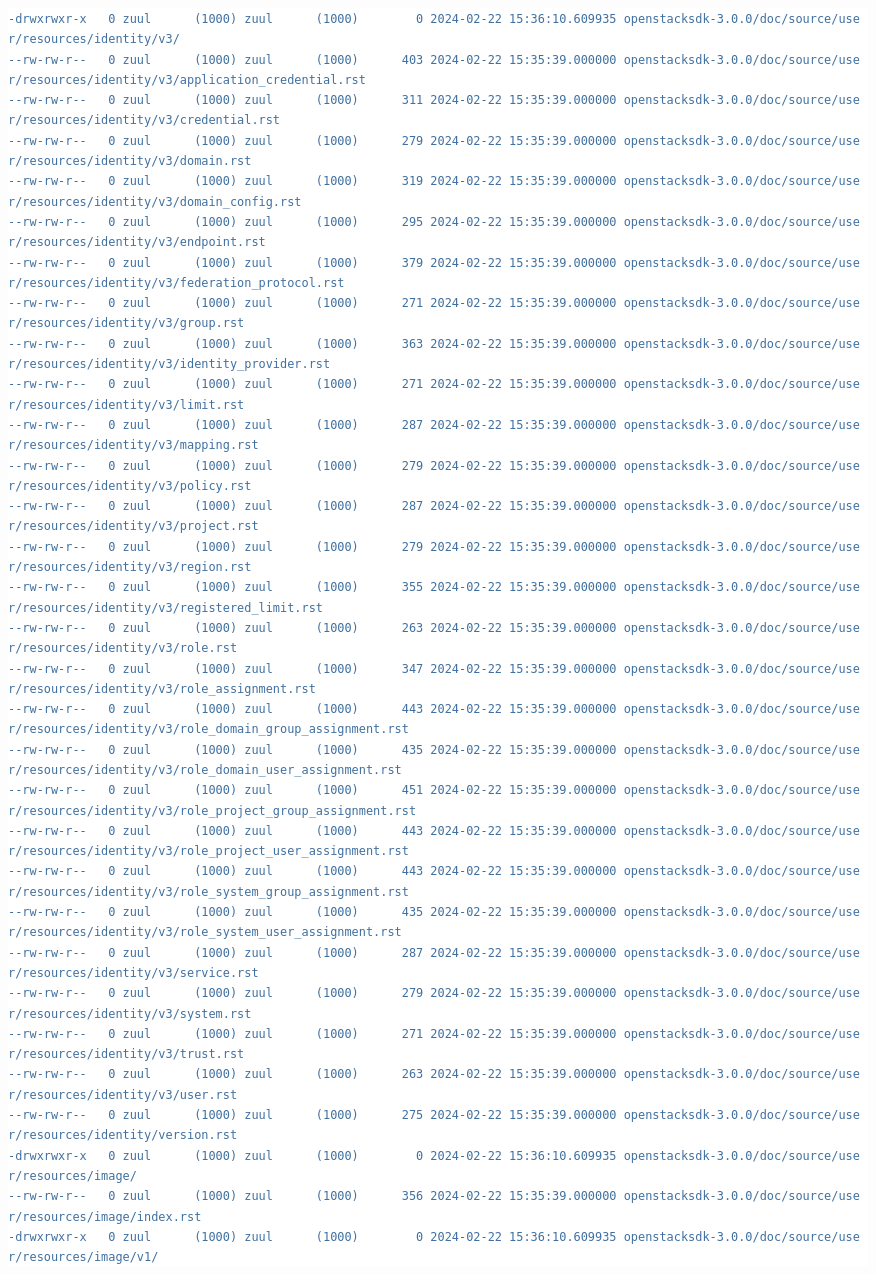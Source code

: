 ```diff
-drwxrwxr-x   0 zuul      (1000) zuul      (1000)        0 2024-02-22 15:36:10.609935 openstacksdk-3.0.0/doc/source/user/resources/identity/v3/
--rw-rw-r--   0 zuul      (1000) zuul      (1000)      403 2024-02-22 15:35:39.000000 openstacksdk-3.0.0/doc/source/user/resources/identity/v3/application_credential.rst
--rw-rw-r--   0 zuul      (1000) zuul      (1000)      311 2024-02-22 15:35:39.000000 openstacksdk-3.0.0/doc/source/user/resources/identity/v3/credential.rst
--rw-rw-r--   0 zuul      (1000) zuul      (1000)      279 2024-02-22 15:35:39.000000 openstacksdk-3.0.0/doc/source/user/resources/identity/v3/domain.rst
--rw-rw-r--   0 zuul      (1000) zuul      (1000)      319 2024-02-22 15:35:39.000000 openstacksdk-3.0.0/doc/source/user/resources/identity/v3/domain_config.rst
--rw-rw-r--   0 zuul      (1000) zuul      (1000)      295 2024-02-22 15:35:39.000000 openstacksdk-3.0.0/doc/source/user/resources/identity/v3/endpoint.rst
--rw-rw-r--   0 zuul      (1000) zuul      (1000)      379 2024-02-22 15:35:39.000000 openstacksdk-3.0.0/doc/source/user/resources/identity/v3/federation_protocol.rst
--rw-rw-r--   0 zuul      (1000) zuul      (1000)      271 2024-02-22 15:35:39.000000 openstacksdk-3.0.0/doc/source/user/resources/identity/v3/group.rst
--rw-rw-r--   0 zuul      (1000) zuul      (1000)      363 2024-02-22 15:35:39.000000 openstacksdk-3.0.0/doc/source/user/resources/identity/v3/identity_provider.rst
--rw-rw-r--   0 zuul      (1000) zuul      (1000)      271 2024-02-22 15:35:39.000000 openstacksdk-3.0.0/doc/source/user/resources/identity/v3/limit.rst
--rw-rw-r--   0 zuul      (1000) zuul      (1000)      287 2024-02-22 15:35:39.000000 openstacksdk-3.0.0/doc/source/user/resources/identity/v3/mapping.rst
--rw-rw-r--   0 zuul      (1000) zuul      (1000)      279 2024-02-22 15:35:39.000000 openstacksdk-3.0.0/doc/source/user/resources/identity/v3/policy.rst
--rw-rw-r--   0 zuul      (1000) zuul      (1000)      287 2024-02-22 15:35:39.000000 openstacksdk-3.0.0/doc/source/user/resources/identity/v3/project.rst
--rw-rw-r--   0 zuul      (1000) zuul      (1000)      279 2024-02-22 15:35:39.000000 openstacksdk-3.0.0/doc/source/user/resources/identity/v3/region.rst
--rw-rw-r--   0 zuul      (1000) zuul      (1000)      355 2024-02-22 15:35:39.000000 openstacksdk-3.0.0/doc/source/user/resources/identity/v3/registered_limit.rst
--rw-rw-r--   0 zuul      (1000) zuul      (1000)      263 2024-02-22 15:35:39.000000 openstacksdk-3.0.0/doc/source/user/resources/identity/v3/role.rst
--rw-rw-r--   0 zuul      (1000) zuul      (1000)      347 2024-02-22 15:35:39.000000 openstacksdk-3.0.0/doc/source/user/resources/identity/v3/role_assignment.rst
--rw-rw-r--   0 zuul      (1000) zuul      (1000)      443 2024-02-22 15:35:39.000000 openstacksdk-3.0.0/doc/source/user/resources/identity/v3/role_domain_group_assignment.rst
--rw-rw-r--   0 zuul      (1000) zuul      (1000)      435 2024-02-22 15:35:39.000000 openstacksdk-3.0.0/doc/source/user/resources/identity/v3/role_domain_user_assignment.rst
--rw-rw-r--   0 zuul      (1000) zuul      (1000)      451 2024-02-22 15:35:39.000000 openstacksdk-3.0.0/doc/source/user/resources/identity/v3/role_project_group_assignment.rst
--rw-rw-r--   0 zuul      (1000) zuul      (1000)      443 2024-02-22 15:35:39.000000 openstacksdk-3.0.0/doc/source/user/resources/identity/v3/role_project_user_assignment.rst
--rw-rw-r--   0 zuul      (1000) zuul      (1000)      443 2024-02-22 15:35:39.000000 openstacksdk-3.0.0/doc/source/user/resources/identity/v3/role_system_group_assignment.rst
--rw-rw-r--   0 zuul      (1000) zuul      (1000)      435 2024-02-22 15:35:39.000000 openstacksdk-3.0.0/doc/source/user/resources/identity/v3/role_system_user_assignment.rst
--rw-rw-r--   0 zuul      (1000) zuul      (1000)      287 2024-02-22 15:35:39.000000 openstacksdk-3.0.0/doc/source/user/resources/identity/v3/service.rst
--rw-rw-r--   0 zuul      (1000) zuul      (1000)      279 2024-02-22 15:35:39.000000 openstacksdk-3.0.0/doc/source/user/resources/identity/v3/system.rst
--rw-rw-r--   0 zuul      (1000) zuul      (1000)      271 2024-02-22 15:35:39.000000 openstacksdk-3.0.0/doc/source/user/resources/identity/v3/trust.rst
--rw-rw-r--   0 zuul      (1000) zuul      (1000)      263 2024-02-22 15:35:39.000000 openstacksdk-3.0.0/doc/source/user/resources/identity/v3/user.rst
--rw-rw-r--   0 zuul      (1000) zuul      (1000)      275 2024-02-22 15:35:39.000000 openstacksdk-3.0.0/doc/source/user/resources/identity/version.rst
-drwxrwxr-x   0 zuul      (1000) zuul      (1000)        0 2024-02-22 15:36:10.609935 openstacksdk-3.0.0/doc/source/user/resources/image/
--rw-rw-r--   0 zuul      (1000) zuul      (1000)      356 2024-02-22 15:35:39.000000 openstacksdk-3.0.0/doc/source/user/resources/image/index.rst
-drwxrwxr-x   0 zuul      (1000) zuul      (1000)        0 2024-02-22 15:36:10.609935 openstacksdk-3.0.0/doc/source/user/resources/image/v1/
```